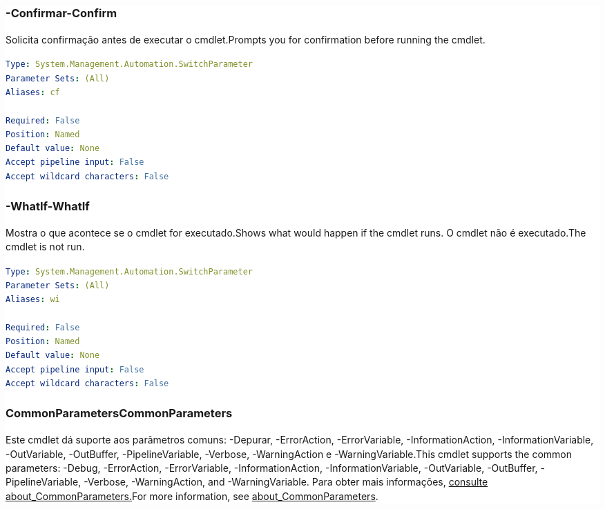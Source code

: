 ### <span data-ttu-id="c56e5-156">-Confirmar</span><span class="sxs-lookup"><span data-stu-id="c56e5-156">-Confirm</span></span>
<span data-ttu-id="c56e5-157">Solicita confirmação antes de executar o cmdlet.</span><span class="sxs-lookup"><span data-stu-id="c56e5-157">Prompts you for confirmation before running the cmdlet.</span></span>

```yaml
Type: System.Management.Automation.SwitchParameter
Parameter Sets: (All)
Aliases: cf

Required: False
Position: Named
Default value: None
Accept pipeline input: False
Accept wildcard characters: False
```

### <span data-ttu-id="c56e5-158">-WhatIf</span><span class="sxs-lookup"><span data-stu-id="c56e5-158">-WhatIf</span></span>
<span data-ttu-id="c56e5-159">Mostra o que acontece se o cmdlet for executado.</span><span class="sxs-lookup"><span data-stu-id="c56e5-159">Shows what would happen if the cmdlet runs.</span></span>
<span data-ttu-id="c56e5-160">O cmdlet não é executado.</span><span class="sxs-lookup"><span data-stu-id="c56e5-160">The cmdlet is not run.</span></span>

```yaml
Type: System.Management.Automation.SwitchParameter
Parameter Sets: (All)
Aliases: wi

Required: False
Position: Named
Default value: None
Accept pipeline input: False
Accept wildcard characters: False
```

### <span data-ttu-id="c56e5-161">CommonParameters</span><span class="sxs-lookup"><span data-stu-id="c56e5-161">CommonParameters</span></span>
<span data-ttu-id="c56e5-162">Este cmdlet dá suporte aos parâmetros comuns: -Depurar, -ErrorAction, -ErrorVariable, -InformationAction, -InformationVariable, -OutVariable, -OutBuffer, -PipelineVariable, -Verbose, -WarningAction e -WarningVariable.</span><span class="sxs-lookup"><span data-stu-id="c56e5-162">This cmdlet supports the common parameters: -Debug, -ErrorAction, -ErrorVariable, -InformationAction, -InformationVariable, -OutVariable, -OutBuffer, -PipelineVariable, -Verbose, -WarningAction, and -WarningVariable.</span></span> <span data-ttu-id="c56e5-163">Para obter mais informações, [consulte about_CommonParameters.](http://go.microsoft.com/fwlink/?LinkID=113216)</span><span class="sxs-lookup"><span data-stu-id="c56e5-163">For more information, see [about_CommonParameters](http://go.microsoft.com/fwlink/?LinkID=113216).</span></span>
